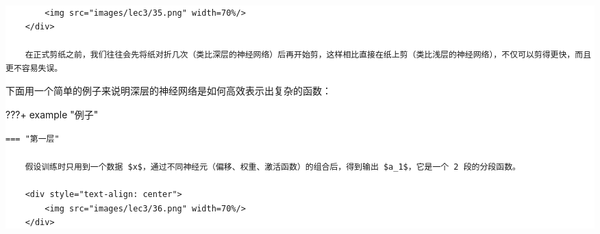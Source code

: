             <img src="images/lec3/35.png" width=70%/>
        </div>

        在正式剪纸之前，我们往往会先将纸对折几次（类比深层的神经网络）后再开始剪，这样相比直接在纸上剪（类比浅层的神经网络），不仅可以剪得更快，而且更不容易失误。

下面用一个简单的例子来说明深层的神经网络是如何高效表示出复杂的函数：

???+ example "例子"

    === "第一层"

        假设训练时只用到一个数据 $x$，通过不同神经元（偏移、权重、激活函数）的组合后，得到输出 $a_1$，它是一个 2 段的分段函数。

        <div style="text-align: center">
            <img src="images/lec3/36.png" width=70%/>
        </div>
